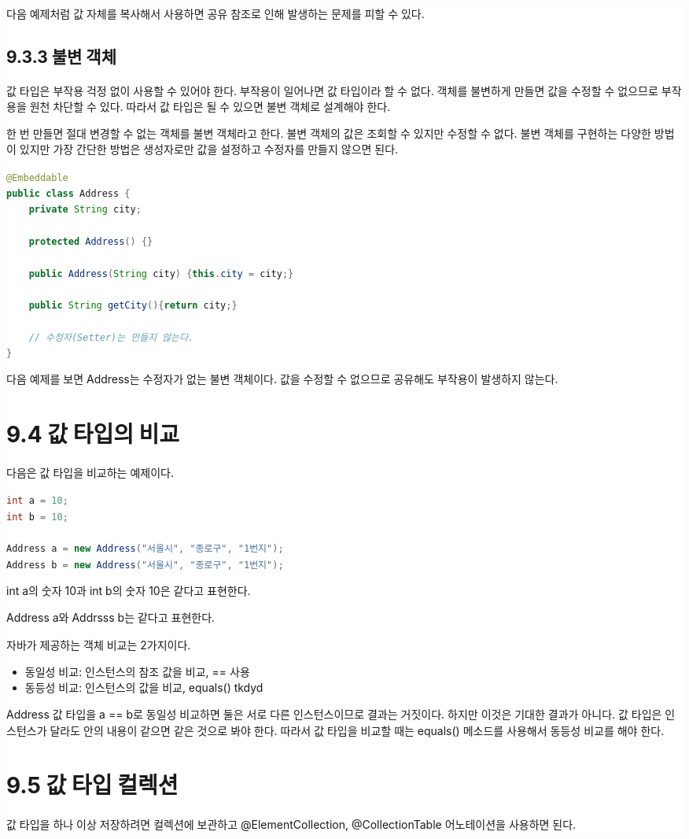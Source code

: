 다음 예제처럼 값 자체를 복사해서 사용하면 공유 참조로 인해 발생하는 문제를 피할 수 있다.

## 9.3.3 불변 객체

값 타입은 부작용 걱정 없이 사용할 수 있어야 한다. 부작용이 일어나면 값 타입이라 할 수 없다. 객체를 불변하게 만들면 값을 수정할 수 없으므로 부작용을 원천 차단할 수 있다. 따라서 값 타입은 될 수 있으면 불변 객체로 설계해야 한다.

한 번 만들면 절대 변경할 수 없는 객체를 불변 객체라고 한다. 불변 객체의 값은 조회할 수 있지만 수정할 수 없다. 불변 객체를 구현하는 다양한 방법이 있지만 가장 간단한 방법은 생성자로만 값을 설정하고 수정자를 만들지 않으면 된다.

```java
@Embeddable
public class Address {
	private String city;
	
	protected Address() {}
	
	public Address(String city) {this.city = city;}
	
	public String getCity(){return city;}
	
	// 수정자(Setter)는 만들지 않는다.
}
```

다음 예제를 보면 Address는 수정자가 없는 불변 객체이다. 값을 수정할 수 없으므로 공유해도 부작용이 발생하지 않는다.

# 9.4 값 타입의 비교

다음은 값 타입을 비교하는 예제이다.

```java
int a = 10;
int b = 10;

Address a = new Address("서울시", "종로구", "1번지");
Address b = new Address("서울시", "종로구", "1번지");
```

int a의 숫자 10과 int b의 숫자 10은 같다고 표현한다.

Address a와 Addrsss b는 같다고 표현한다.

자바가 제공하는 객체 비교는 2가지이다.

- 동일성 비교: 인스턴스의 참조 값을 비교, == 사용
- 동등성 비교: 인스턴스의 값을 비교, equals() tkdyd

Address 값 타입을 a == b로 동일성 비교하면 둘은 서로 다른 인스턴스이므로 결과는 거짓이다. 하지만 이것은 기대한 결과가 아니다. 값 타입은 인스턴스가 달라도 안의 내용이 같으면 같은 것으로 봐야 한다. 따라서 값 타입을 비교할 때는 equals() 메소드를 사용해서 동등성 비교를 해야 한다.

# 9.5 값 타입 컬렉션

값 타입을 하나 이상 저장하려면 컬렉션에 보관하고 @ElementCollection, @CollectionTable 어노테이션을 사용하면 된다.
